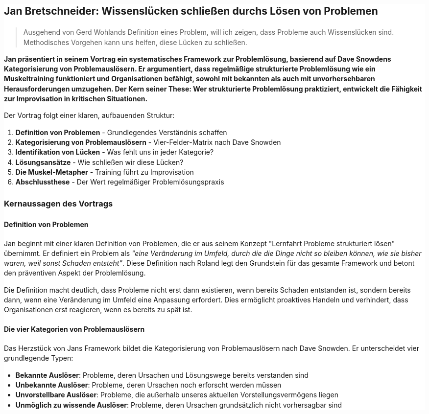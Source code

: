 ## Jan Bretschneider: Wissenslücken schließen durchs Lösen von Problemen

> Ausgehend von Gerd Wohlands Definition eines Problem, will ich zeigen,
> dass Probleme auch Wissenslücken sind. Methodisches Vorgehen kann uns
> helfen, diese Lücken zu schließen.

**Jan präsentiert in seinem Vortrag ein systematisches Framework zur
Problemlösung, basierend auf Dave Snowdens Kategorisierung von
Problemauslösern. Er argumentiert, dass regelmäßige strukturierte
Problemlösung wie ein Muskeltraining funktioniert und Organisationen
befähigt, sowohl mit bekannten als auch mit unvorhersehbaren
Herausforderungen umzugehen. Der Kern seiner These: Wer strukturierte
Problemlösung praktiziert, entwickelt die Fähigkeit zur Improvisation in
kritischen Situationen.**

Der Vortrag folgt einer klaren, aufbauenden Struktur:

1.  **Definition von Problemen** - Grundlegendes Verständnis schaffen
2.  **Kategorisierung von Problemauslösern** - Vier-Felder-Matrix nach
    Dave Snowden
3.  **Identifikation von Lücken** - Was fehlt uns in jeder Kategorie?
4.  **Lösungsansätze** - Wie schließen wir diese Lücken?
5.  **Die Muskel-Metapher** - Training führt zu Improvisation
6.  **Abschlussthese** - Der Wert regelmäßiger Problemlösungspraxis

### Kernaussagen des Vortrags

#### Definition von Problemen

Jan beginnt mit einer klaren Definition von Problemen, die er aus seinem
Konzept "Lernfahrt Probleme strukturiert lösen" übernimmt. Er definiert
ein Problem als *"eine Veränderung im Umfeld, durch die die Dinge nicht
so bleiben können, wie sie bisher waren, weil sonst Schaden entsteht"*.
Diese Definition nach Roland legt den Grundstein für das gesamte
Framework und betont den präventiven Aspekt der Problemlösung.

Die Definition macht deutlich, dass Probleme nicht erst dann existieren,
wenn bereits Schaden entstanden ist, sondern bereits dann, wenn eine
Veränderung im Umfeld eine Anpassung erfordert. Dies ermöglicht
proaktives Handeln und verhindert, dass Organisationen erst reagieren,
wenn es bereits zu spät ist.

#### Die vier Kategorien von Problemauslösern

Das Herzstück von Jans Framework bildet die Kategorisierung von
Problemauslösern nach Dave Snowden. Er unterscheidet vier grundlegende
Typen:

- **Bekannte Auslöser**: Probleme, deren Ursachen und Lösungswege
  bereits verstanden sind
- **Unbekannte Auslöser**: Probleme, deren Ursachen noch erforscht
  werden müssen
- **Unvorstellbare Auslöser**: Probleme, die außerhalb unseres aktuellen
  Vorstellungsvermögens liegen
- **Unmöglich zu wissende Auslöser**: Probleme, deren Ursachen
  grundsätzlich nicht vorhersagbar sind
